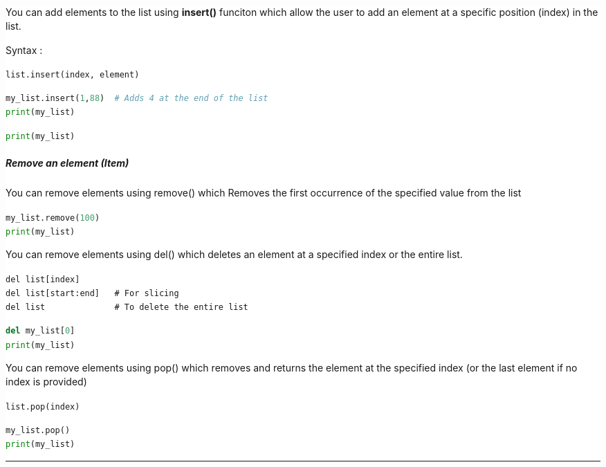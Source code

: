 You can add elements to the list using **insert()** funciton which allow the user to add an element at a specific position (index) in the list.

Syntax : 

```
list.insert(index, element)
```


```python
my_list.insert(1,88)  # Adds 4 at the end of the list
print(my_list)

```


```python
print(my_list)

```

##### Remove an element (Item) 
You can remove elements using remove() which Removes the first occurrence of the specified value from the list


```python
my_list.remove(100)
print(my_list)
```

You can remove elements using del() which deletes an element at a specified index or the entire list.

```
del list[index]
del list[start:end]   # For slicing
del list              # To delete the entire list
```



```python
del my_list[0]
print(my_list)

```

You can remove elements using pop() which removes and returns the element at the specified index (or the last element if no index is provided)
```
list.pop(index)
```


```python
my_list.pop()
print(my_list)

```

---